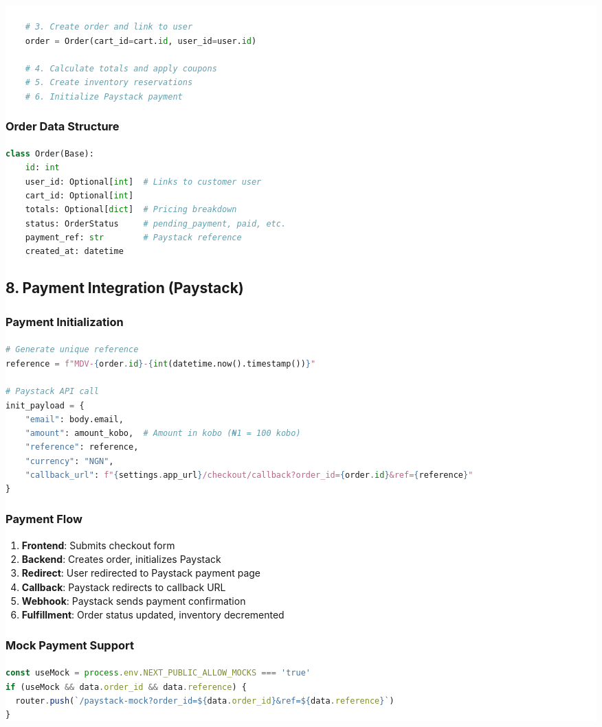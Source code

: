 ```python
    
    # 3. Create order and link to user
    order = Order(cart_id=cart.id, user_id=user.id)
    
    # 4. Calculate totals and apply coupons
    # 5. Create inventory reservations
    # 6. Initialize Paystack payment
```

### Order Data Structure
```python
class Order(Base):
    id: int
    user_id: Optional[int]  # Links to customer user
    cart_id: Optional[int]
    totals: Optional[dict]  # Pricing breakdown
    status: OrderStatus     # pending_payment, paid, etc.
    payment_ref: str        # Paystack reference
    created_at: datetime
```

## 8. Payment Integration (Paystack)

### Payment Initialization
```python
# Generate unique reference
reference = f"MDV-{order.id}-{int(datetime.now().timestamp())}"

# Paystack API call
init_payload = {
    "email": body.email,
    "amount": amount_kobo,  # Amount in kobo (₦1 = 100 kobo)
    "reference": reference,
    "currency": "NGN",
    "callback_url": f"{settings.app_url}/checkout/callback?order_id={order.id}&ref={reference}"
}
```

### Payment Flow
1. **Frontend**: Submits checkout form
2. **Backend**: Creates order, initializes Paystack
3. **Redirect**: User redirected to Paystack payment page
4. **Callback**: Paystack redirects to callback URL
5. **Webhook**: Paystack sends payment confirmation
6. **Fulfillment**: Order status updated, inventory decremented

### Mock Payment Support
```typescript
const useMock = process.env.NEXT_PUBLIC_ALLOW_MOCKS === 'true'
if (useMock && data.order_id && data.reference) {
  router.push(`/paystack-mock?order_id=${data.order_id}&ref=${data.reference}`)
}
```
